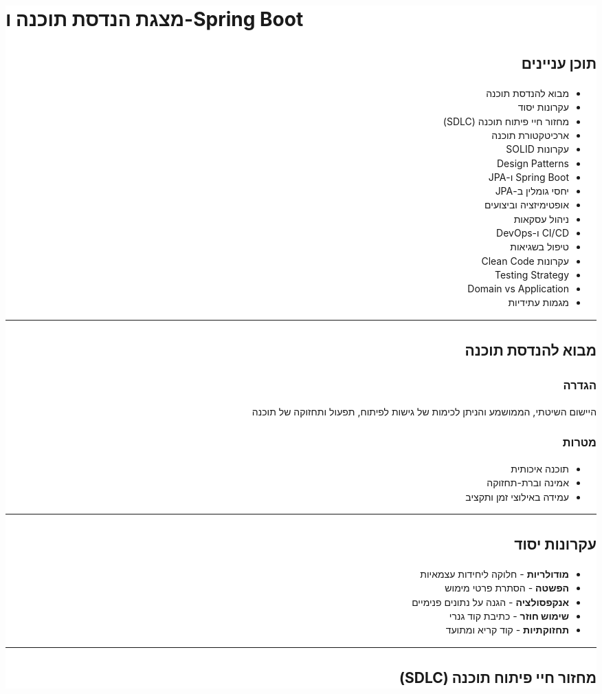 # מצגת הנדסת תוכנה ו-Spring Boot

<div dir="rtl">

## תוכן עניינים

- מבוא להנדסת תוכנה
- עקרונות יסוד
- מחזור חיי פיתוח תוכנה (SDLC)
- ארכיטקטורת תוכנה
- עקרונות SOLID
- Design Patterns
- Spring Boot ו-JPA
- יחסי גומלין ב-JPA
- אופטימיזציה וביצועים
- ניהול עסקאות
- CI/CD ו-DevOps
- טיפול בשגיאות
- עקרונות Clean Code
- Testing Strategy
- Domain vs Application
- מגמות עתידיות

---

## מבוא להנדסת תוכנה

### הגדרה
היישום השיטתי, הממושמע והניתן לכימות של גישות לפיתוח, תפעול ותחזוקה של תוכנה

### מטרות
- תוכנה איכותית
- אמינה וברת-תחזוקה
- עמידה באילוצי זמן ותקציב

---

## עקרונות יסוד

- **מודולריות** - חלוקה ליחידות עצמאיות
- **הפשטה** - הסתרת פרטי מימוש
- **אנקפסולציה** - הגנה על נתונים פנימיים
- **שימוש חוזר** - כתיבת קוד גנרי
- **תחזוקתיות** - קוד קריא ומתועד

---

## מחזור חיי פיתוח תוכנה (SDLC)
